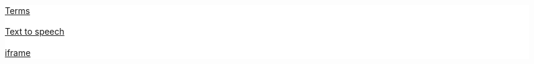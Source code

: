 [Terms](https://policy.medium.com/medium-terms-of-service-9db0094a1e0f?source=post_page-----3146a3adb56e---------------------------------------)

[Text to speech](https://speechify.com/medium?source=post_page-----3146a3adb56e---------------------------------------)

[iframe](https://www.google.com/recaptcha/enterprise/anchor?ar=1&k=6Le-uGgpAAAAAPprRaokM8AKthQ9KNGdoxaGUvVp&co=aHR0cHM6Ly9tZWRpdW0uY29tOjQ0Mw..&hl=en&v=w0_qmZVSdobukXrBwYd9dTF7&size=invisible&cb=8zptuommru68)